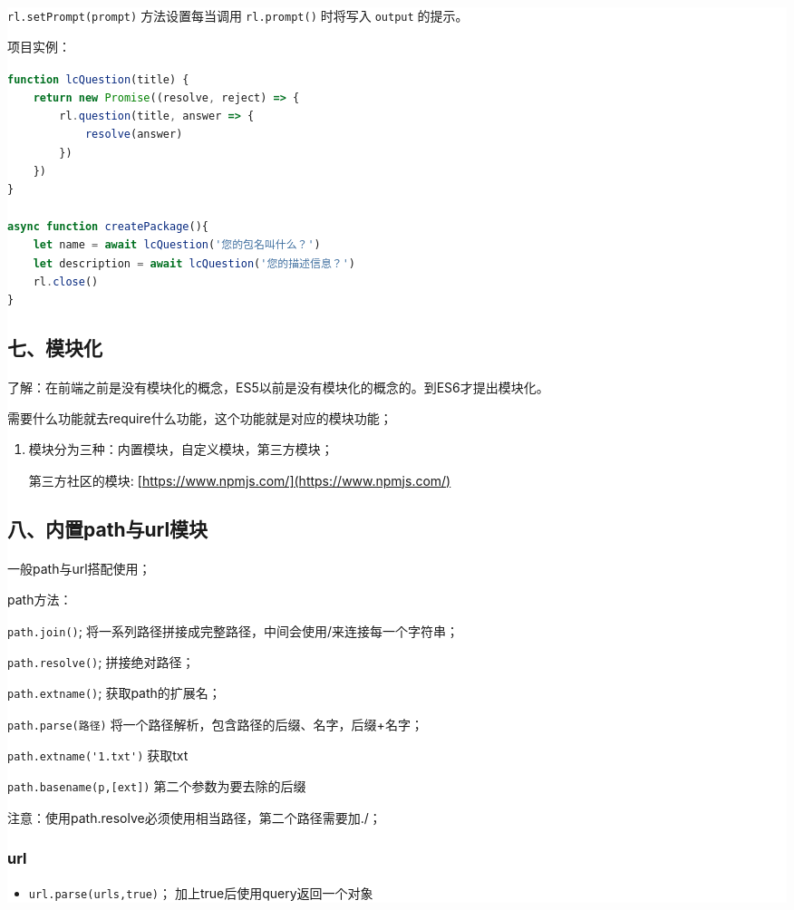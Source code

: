 `rl.setPrompt(prompt)` 方法设置每当调用 `rl.prompt()` 时将写入 `output` 的提示。



项目实例：

```js
function lcQuestion(title) {
    return new Promise((resolve, reject) => {
        rl.question(title, answer => {
            resolve(answer)
        })
    })
}

async function createPackage(){
    let name = await lcQuestion('您的包名叫什么？')
    let description = await lcQuestion('您的描述信息？')
    rl.close()
}
```



## 七、模块化
了解：在前端之前是没有模块化的概念，ES5以前是没有模块化的概念的。到ES6才提出模块化。


需要什么功能就去require什么功能，这个功能就是对应的模块功能；

1. 模块分为三种：内置模块，自定义模块，第三方模块；

    第三方社区的模块: [https://www.npmjs.com/](https://www.npmjs.com/)



## 八、内置path与url模块

一般path与url搭配使用；

path方法：

`path.join()`;             将一系列路径拼接成完整路径，中间会使用/来连接每一个字符串；

`path.resolve()`;       拼接绝对路径；

`path.extname()`;     获取path的扩展名；

`path.parse(路径)`   将一个路径解析，包含路径的后缀、名字，后缀+名字；

`path.extname('1.txt')`  获取txt

`path.basename(p,[ext])`  第二个参数为要去除的后缀

注意：使用path.resolve必须使用相当路径，第二个路径需要加./；



### url

* `url.parse(urls,true)`；    加上true后使用query返回一个对象
